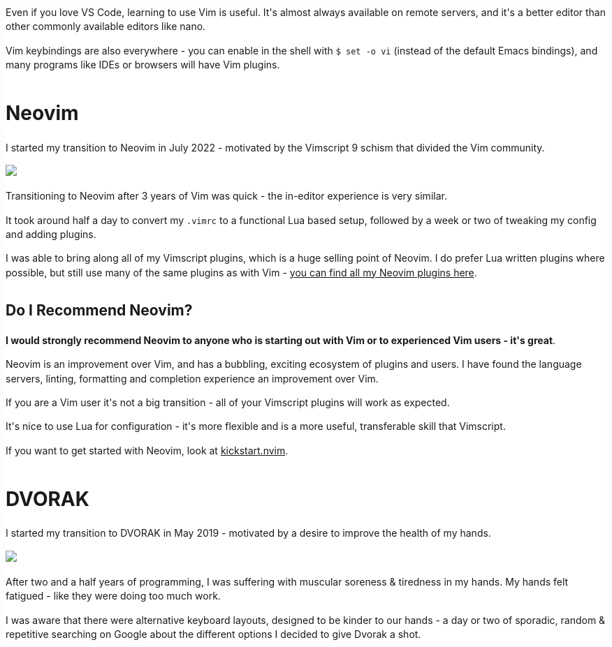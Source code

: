 Even if you love VS Code, learning to use Vim is useful.  It's almost always available on remote servers, and it's a better editor than other commonly available editors like nano.

Vim keybindings are also everywhere - you can enable in the shell with `$ set -o vi` (instead of the default Emacs bindings), and many programs like IDEs or browsers will have Vim plugins.


# Neovim

I started my transition to Neovim in July 2022 - motivated by the Vimscript 9 schism that divided the Vim community.

![]({{"/assets/dvorak/nvim.png"}})

Transitioning to Neovim after 3 years of Vim was quick - the in-editor experience is very similar.

It took around half a day to convert my `.vimrc` to a functional Lua based setup, followed by a week or two of tweaking my config and adding plugins. 

I was able to bring along all of my Vimscript plugins, which is a huge selling point of Neovim. I do prefer Lua written plugins where possible, but still use many of the same plugins as with Vim - [you can find all my Neovim plugins here](https://github.com/ADGEfficiency/dotfiles/blob/master/nvim/lua/adam/plugins.lua).

## Do I Recommend Neovim?

**I would strongly recommend Neovim to anyone who is starting out with Vim or to experienced Vim users - it's great**.

Neovim is an improvement over Vim, and has a bubbling, exciting ecosystem of plugins and users. I have found the language servers, linting, formatting and completion experience an improvement over Vim.

If you are a Vim user it's not a big transition - all of your Vimscript plugins will work as expected.

It's nice to use Lua for configuration - it's more flexible and is a more useful, transferable skill that Vimscript.

If you want to get started with Neovim, look at [kickstart.nvim](https://github.com/nvim-lua/kickstart.nvim).


# DVORAK

I started my transition to DVORAK in May 2019 - motivated by a desire to improve the health of my hands.

![]({{"/assets/dvorak/layout.png"}})

After two and a half years of programming, I was suffering with muscular soreness & tiredness in my hands.  My hands felt fatigued - like they were doing too much work.

I was aware that there were alternative keyboard layouts, designed to be kinder to our hands - a day or two of sporadic, random & repetitive searching on Google about the different options I decided to give Dvorak a shot.
